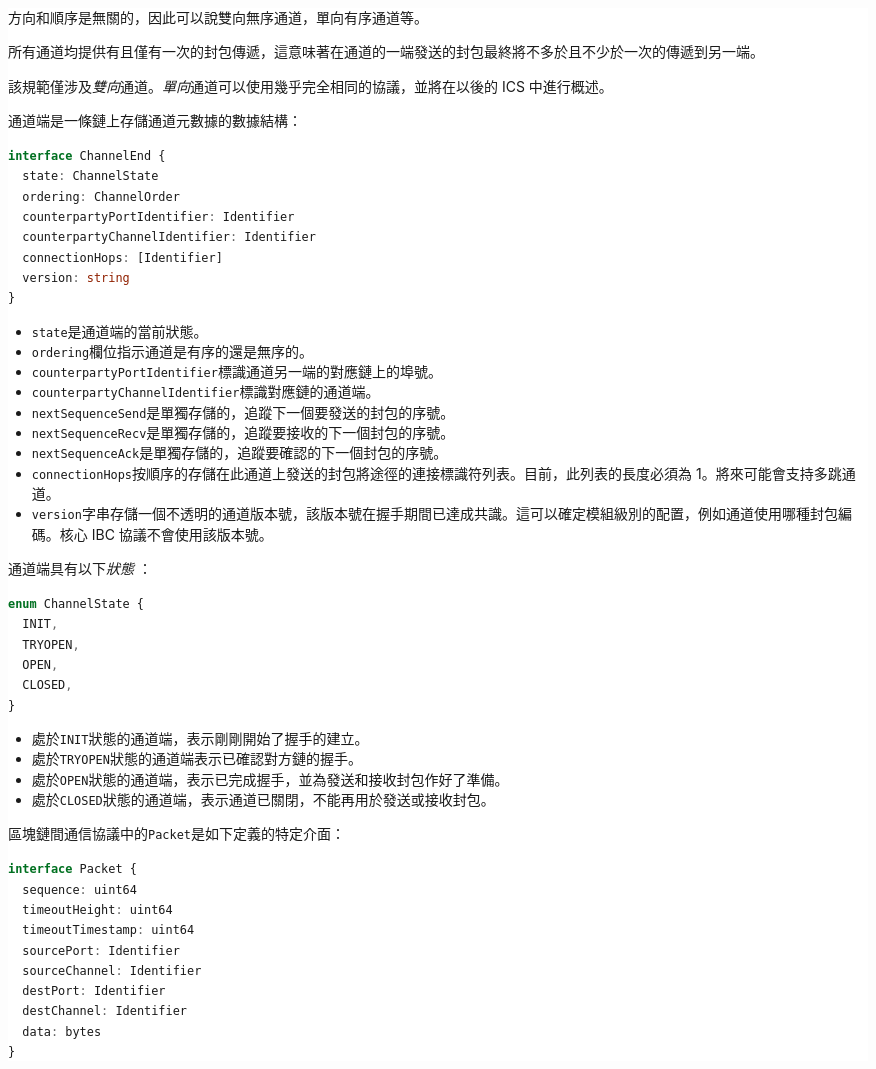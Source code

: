 方向和順序是無關的，因此可以說雙向無序通道，單向有序通道等。

所有通道均提供有且僅有一次的封包傳遞，這意味著在通道的一端發送的封包最終將不多於且不少於一次的傳遞到另一端。

該規範僅涉及*雙向*通道。*單向*通道可以使用幾乎完全相同的協議，並將在以後的 ICS 中進行概述。

通道端是一條鏈上存儲通道元數據的數據結構：

```typescript
interface ChannelEnd {
  state: ChannelState
  ordering: ChannelOrder
  counterpartyPortIdentifier: Identifier
  counterpartyChannelIdentifier: Identifier
  connectionHops: [Identifier]
  version: string
}
```

- `state`是通道端的當前狀態。
- `ordering`欄位指示通道是有序的還是無序的。
- `counterpartyPortIdentifier`標識通道另一端的對應鏈上的埠號。
- `counterpartyChannelIdentifier`標識對應鏈的通道端。
- `nextSequenceSend`是單獨存儲的，追蹤下一個要發送的封包的序號。
- `nextSequenceRecv`是單獨存儲的，追蹤要接收的下一個封包的序號。
- `nextSequenceAck`是單獨存儲的，追蹤要確認的下一個封包的序號。
- `connectionHops`按順序的存儲在此通道上發送的封包將途徑的連接標識符列表。目前，此列表的長度必須為 1。將來可能會支持多跳通道。
- `version`字串存儲一個不透明的通道版本號，該版本號在握手期間已達成共識。這可以確定模組級別的配置，例如通道使用哪種封包編碼。核心 IBC 協議不會使用該版本號。

通道端具有以下*狀態* ：

```typescript
enum ChannelState {
  INIT,
  TRYOPEN,
  OPEN,
  CLOSED,
}
```

- 處於`INIT`狀態的通道端，表示剛剛開始了握手的建立。
- 處於`TRYOPEN`狀態的通道端表示已確認對方鏈的握手。
- 處於`OPEN`狀態的通道端，表示已完成握手，並為發送和接收封包作好了準備。
- 處於`CLOSED`狀態的通道端，表示通道已關閉，不能再用於發送或接收封包。

區塊鏈間通信協議中的`Packet`是如下定義的特定介面：

```typescript
interface Packet {
  sequence: uint64
  timeoutHeight: uint64
  timeoutTimestamp: uint64
  sourcePort: Identifier
  sourceChannel: Identifier
  destPort: Identifier
  destChannel: Identifier
  data: bytes
}
```
